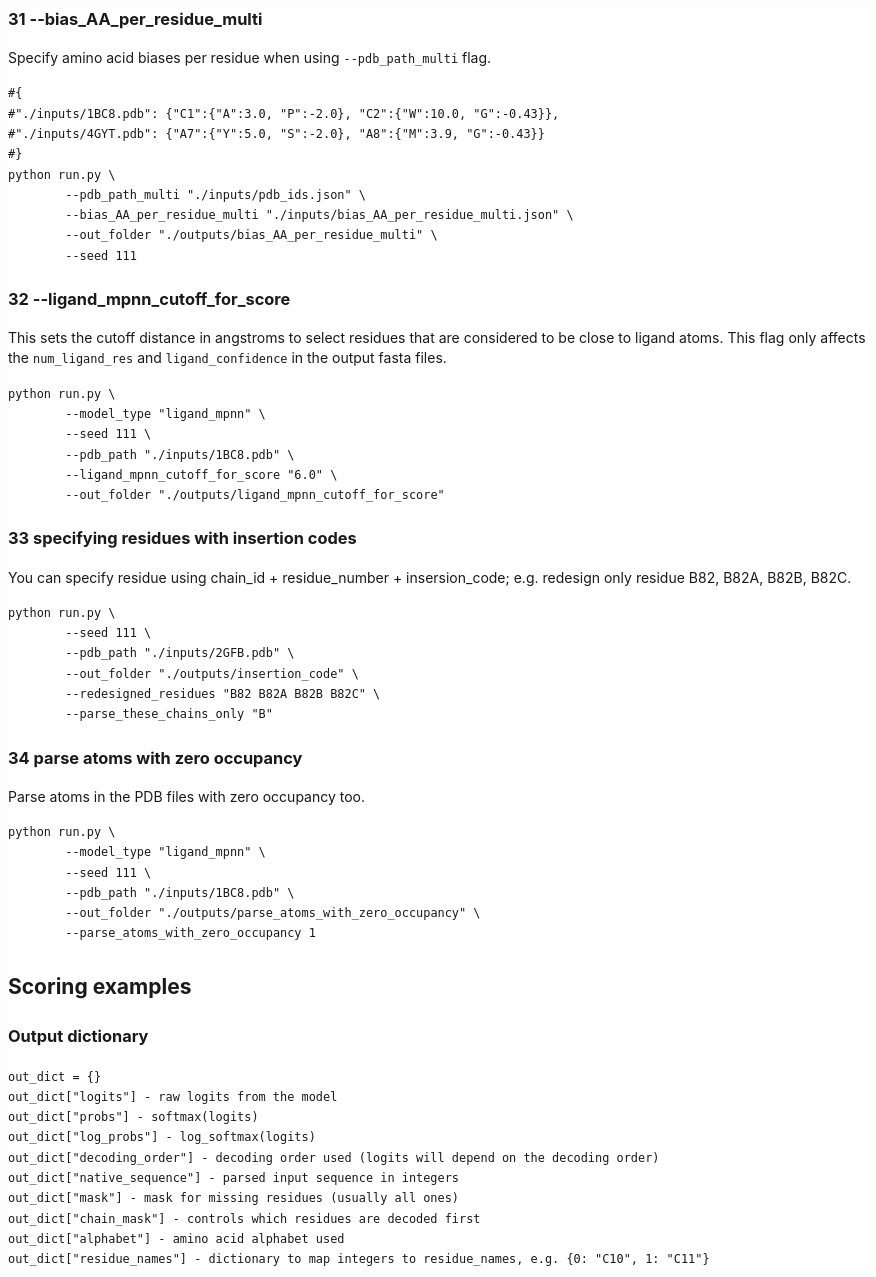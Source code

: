 ### 31 --bias_AA_per_residue_multi
Specify amino acid biases per residue when using `--pdb_path_multi` flag.
```
#{
#"./inputs/1BC8.pdb": {"C1":{"A":3.0, "P":-2.0}, "C2":{"W":10.0, "G":-0.43}},
#"./inputs/4GYT.pdb": {"A7":{"Y":5.0, "S":-2.0}, "A8":{"M":3.9, "G":-0.43}}
#}
python run.py \
        --pdb_path_multi "./inputs/pdb_ids.json" \
        --bias_AA_per_residue_multi "./inputs/bias_AA_per_residue_multi.json" \
        --out_folder "./outputs/bias_AA_per_residue_multi" \
        --seed 111
```

### 32 --ligand_mpnn_cutoff_for_score
This sets the cutoff distance in angstroms to select residues that are considered to be close to ligand atoms. This flag only affects the `num_ligand_res` and `ligand_confidence` in the output fasta files.
```
python run.py \
        --model_type "ligand_mpnn" \
        --seed 111 \
        --pdb_path "./inputs/1BC8.pdb" \
        --ligand_mpnn_cutoff_for_score "6.0" \
        --out_folder "./outputs/ligand_mpnn_cutoff_for_score"
```

### 33 specifying residues with insertion codes
You can specify residue using chain_id + residue_number + insersion_code; e.g. redesign only residue B82, B82A, B82B, B82C.
```
python run.py \
        --seed 111 \
        --pdb_path "./inputs/2GFB.pdb" \
        --out_folder "./outputs/insertion_code" \
        --redesigned_residues "B82 B82A B82B B82C" \
        --parse_these_chains_only "B"
```

### 34 parse atoms with zero occupancy
Parse atoms in the PDB files with zero occupancy too.
```
python run.py \
        --model_type "ligand_mpnn" \
        --seed 111 \
        --pdb_path "./inputs/1BC8.pdb" \
        --out_folder "./outputs/parse_atoms_with_zero_occupancy" \
        --parse_atoms_with_zero_occupancy 1
```

## Scoring examples
### Output dictionary
```
out_dict = {}
out_dict["logits"] - raw logits from the model
out_dict["probs"] - softmax(logits)
out_dict["log_probs"] - log_softmax(logits)
out_dict["decoding_order"] - decoding order used (logits will depend on the decoding order)
out_dict["native_sequence"] - parsed input sequence in integers
out_dict["mask"] - mask for missing residues (usually all ones)
out_dict["chain_mask"] - controls which residues are decoded first
out_dict["alphabet"] - amino acid alphabet used
out_dict["residue_names"] - dictionary to map integers to residue_names, e.g. {0: "C10", 1: "C11"}
```